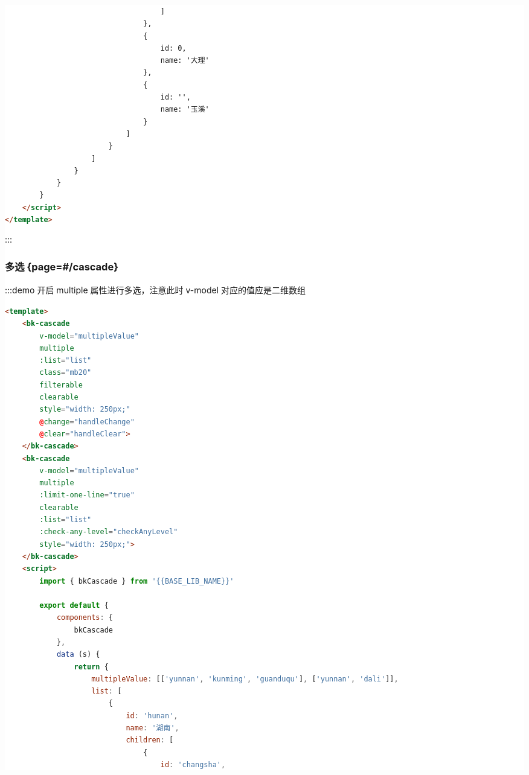 ```html
                                    ]
                                },
                                {
                                    id: 0,
                                    name: '大理'
                                },
                                {
                                    id: '',
                                    name: '玉溪'
                                }
                            ]
                        }
                    ]
                }
            }
        }
    </script>
</template>
```
:::

### 多选 {page=#/cascade}

:::demo 开启 multiple 属性进行多选，注意此时 v-model 对应的值应是二维数组

```html
<template>
    <bk-cascade
        v-model="multipleValue"
        multiple
        :list="list"
        class="mb20"
        filterable
        clearable
        style="width: 250px;"
        @change="handleChange"
        @clear="handleClear">
    </bk-cascade>
    <bk-cascade
        v-model="multipleValue"
        multiple
        :limit-one-line="true"
        clearable
        :list="list"
        :check-any-level="checkAnyLevel"
        style="width: 250px;">
    </bk-cascade>
    <script>
        import { bkCascade } from '{{BASE_LIB_NAME}}'

        export default {
            components: {
                bkCascade
            },
            data (s) {
                return {
                    multipleValue: [['yunnan', 'kunming', 'guanduqu'], ['yunnan', 'dali']],
                    list: [
                        {
                            id: 'hunan',
                            name: '湖南',
                            children: [
                                {
                                    id: 'changsha',
```